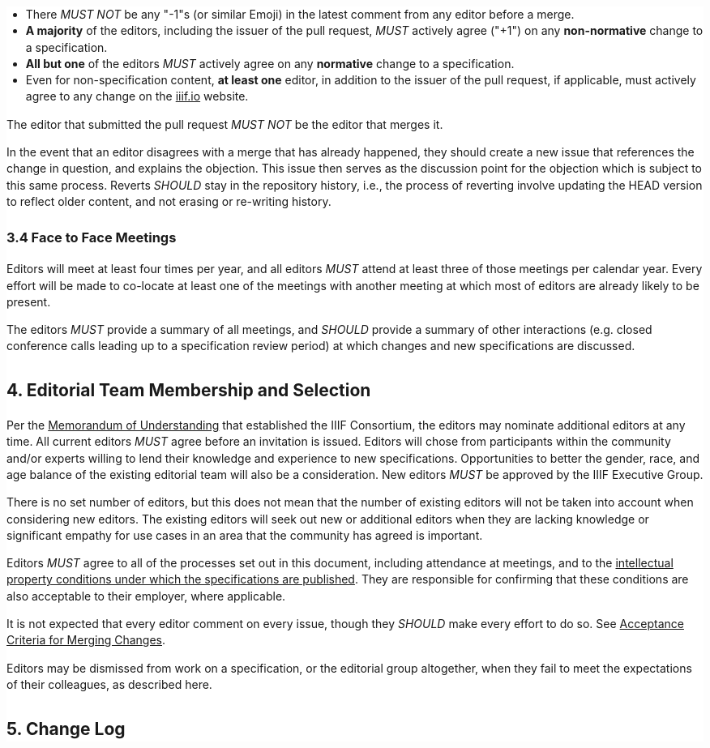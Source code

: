  * There _MUST NOT_ be any "-1"s (or similar Emoji) in the latest comment from any editor before a merge.
 * __A majority__ of the editors, including the issuer of the pull request, _MUST_ actively agree ("+1") on any __non-normative__ change to a specification.
 * __All but one__ of the editors _MUST_ actively agree on any __normative__ change to a specification.
 * Even for non-specification content, __at least one__ editor, in addition to the issuer of the pull request, if applicable, must actively agree to any change on the [iiif.io][iiif-io] website.

The editor that submitted the pull request _MUST NOT_ be the editor that merges it.

In the event that an editor disagrees with a merge that has already happened, they should create a new issue that references the change in question, and explains the objection. This issue then serves as the discussion point for the objection which is subject to this same process. Reverts _SHOULD_ stay in the repository history, i.e., the process of reverting involve updating the HEAD version to reflect older content, and not erasing or re-writing history.

### 3.4 Face to Face Meetings

Editors will meet at least four times per year, and all editors _MUST_ attend at least three of those meetings per calendar year. Every effort will be made to co-locate at least one of the meetings with another meeting at which most of editors are already likely to be present.

The editors _MUST_ provide a summary of all meetings, and _SHOULD_ provide a summary of other interactions (e.g. closed conference calls leading up to a specification review period) at which changes and new specifications are discussed.

## 4. Editorial Team Membership and Selection

Per the [Memorandum of Understanding][mou] that established the IIIF Consortium, the editors may nominate additional editors at any time. All current editors _MUST_ agree before an invitation is issued. Editors will chose from participants within the community and/or experts willing to lend their knowledge and experience to new specifications. Opportunities to better the gender, race, and age balance of the existing editorial team will also be a consideration. New editors _MUST_ be approved by the IIIF Executive Group.

There is no set number of editors, but this does not mean that the number of existing editors will not be taken into account when considering new editors. The existing editors will seek out new or additional editors when they are lacking knowledge or significant empathy for use cases in an area that the community has agreed is important.

Editors _MUST_ agree to all of the processes set out in this document, including attendance at meetings, and to the [intellectual property conditions under which the specifications are published][spec-disclaimer]. They are responsible for confirming that these conditions are also acceptable to their employer, where applicable.

It is not expected that every editor comment on every issue, though they _SHOULD_ make every effort to do so. See [Acceptance Criteria for Merging Changes][merging-changes].

Editors may be dismissed from work on a specification, or the editorial group altogether, when they fail to meet the expectations of their colleagues, as described here.

## 5. Change Log


[change-log]: #change-log "Change Log"
[acceptance-criteria-for-merging-changes]: #acceptance-criteria-for-merging-changes "Acceptance Criteria for Merging Changes"
[iiif-announce]: https://groups.google.com/forum/#!forum/iiif-announce "IIIF Email Announcement List"
[iiif-discuss]: https://groups.google.com/forum/#!forum/iiif-discuss "IIIF Email Discussion List"
[use-cases]: https://github.com/IIIF/iiif-stories/issues "IIIF user stories and use cases"
[iiif-github-issues]: https://github.com/IIIF/iiif.io/issues "iiif.io issues"
[iiif-github]: https://github.com/IIIF/iiif.io "iiif.io on Github"
[iiif-io]: http://iiif.io "iiif.io"
[iiif-semver]: /api/annex/notes/semver/ "Versioning of APIs"
[image-20-changelog]: /api/image/2.0/change-log/ "Changes for IIIF Image API Version 2.0"
[merging-changes]: #acceptance-criteria-for-merging-changes "2.2 Acceptance Criteria for Merging Changes"
[rfc-2119]: https://www.ietf.org/rfc/rfc2119.txt "RFC 2119"
[spec-disclaimer]: /api/annex/notes/disclaimer/ "Specification Disclaimer"
[mou]: /community/consortium/mou/ "Memorandum of Understanding covering the establishment of the IIIF Consortium"
[comm-call]: /community/call/
[groups]: /community/groups/
[design-principles]: /api/annex/notes/design_patterns/